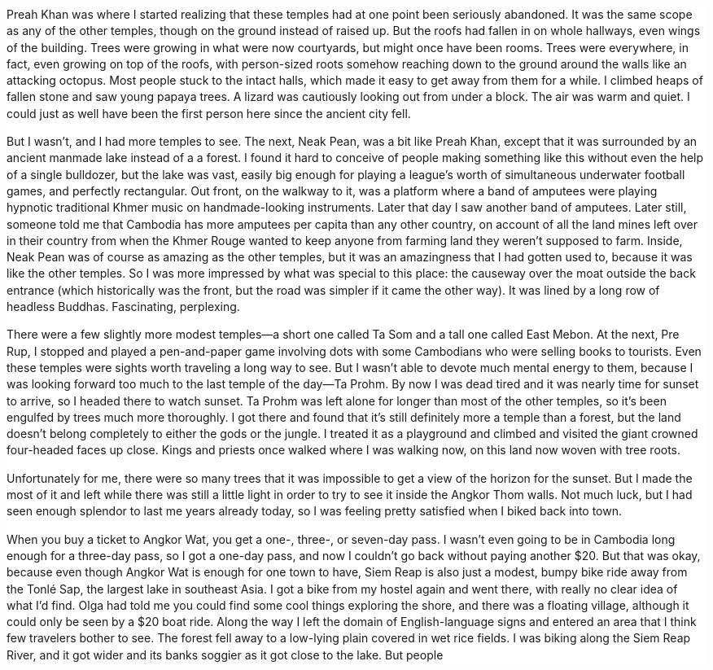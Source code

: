Preah Khan was where I started realizing that these temples had at one point
been seriously abandoned. It was the same scope as any of the other temples,
though on the ground instead of raised up. But the roofs had fallen in on whole
hallways, even wings of the building. Trees were growing in what were now
courtyards, but might once have been rooms. Trees were everywhere, in fact,
even growing on top of the roofs, with person-sized roots somehow reaching down
to the ground around the walls like an attacking octopus. Most people stuck to
the intact halls, which made it easy to get away from them for a while. I
climbed heaps of fallen stone and saw young papaya trees. A lizard was
cautiously looking out from under a block. The air was warm and quiet. I could
just as well have been the first person here since the ancient city fell.

But I wasn’t, and I had more temples to see. The next, Neak Pean, was a
bit like Preah Khan, except that it was surrounded by an ancient manmade lake
instead of a a forest. I found it hard to conceive of people making something
like this without even the help of a single bulldozer, but the lake was vast,
easily big enough for playing a league’s worth of simultaneous underwater
football games, and perfectly rectangular. Out front, on the walkway to it, was
a platform where a band of amputees were playing hypnotic traditional Khmer
music on handmade-looking instruments. Later that day I saw another band of
amputees. Later still, someone told me that Cambodia has more amputees per
capita than any other country, on account of all the land mines left over in
their country from when the Khmer Rouge wanted to keep anyone from farming land
they weren’t supposed to farm. Inside, Neak Pean was of course as amazing
as the other temples, but it was an amazingness that I had gotten used to,
because it was like the other temples. So I was more impressed by what was
special to this place: the causeway over the moat outside the back entrance
(which historically was the front, but the road was simpler if it came the
other way). It was lined by a long row of headless Buddhas. Fascinating,
perplexing.

There were a few slightly more modest temples—a short one called Ta Som and a
tall one called East Mebon. At the next, Pre Rup, I stopped and played a
pen-and-paper game involving dots with some Cambodians who were selling books
to tourists. Even these temples were sights worth traveling a long way to see.
But I wasn’t able to devote much mental energy to them, because I was
looking forward too much to the last temple of the day—Ta Prohm. By now I was
dead tired and it was nearly time for sunset to arrive, so I headed there to
watch sunset. Ta Prohm was left alone for longer than most of the other
temples, so it’s been engulfed by trees much more thoroughly. I got there
and found that it’s still definitely more a temple than a forest, but the
land doesn’t belong completely to either the gods or the jungle. I
treated it as a playground and climbed and visited the giant crowned
four-headed faces up close. Kings and priests once walked where I was walking
now, on this land now woven with tree roots.

Unfortunately for me, there were so many trees that it was impossible to get a
view of the horizon for the sunset. But I made the most of it and left while
there was still a little light in order to try to see it inside the Angkor Thom
walls. Not much luck, but I had seen enough splendor to last me years already
today, so I was feeling pretty satisfied when I biked back into town.

When you buy a ticket to Angkor Wat, you get a one-, three-, or seven-day pass.
I wasn’t even going to be in Cambodia long enough for a three-day pass,
so I got a one-day pass, and now I couldn’t go back without paying
another $20. But that was okay, because even though Angkor Wat is enough for
one town to have, Siem Reap is also just a modest, bumpy bike ride away from
the Tonlé Sap, the largest lake in southeast Asia. I got a bike from my hostel
again and went there, with really no clear idea of what I’d find. Olga
had told me you could find some cool things exploring the shore, and there was
a floating village, although it could only be seen by a $20 boat ride. Along
the way I left the domain of English-language signs and entered an area that I
think few travelers bother to see. The forest fell away to a low-lying plain
covered in wet rice fields. I was biking along the Siem Reap River, and it got
wider and its banks soggier as it got close to the lake. But people